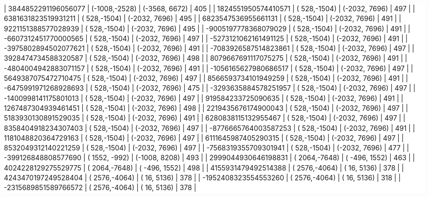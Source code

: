 |  3844852291196056077 | (-1008,-2528) | (-3568, 6672) | 405      |
|  1824551950574410571 | (  528,-1504) | (-2032, 7696) | 497      |
|  6381631823519931211 | (  528,-1504) | (-2032, 7696) | 495      |
|  6823547536955661131 | (  528,-1504) | (-2032, 7696) | 491      |
|  9221151388577028939 | (  528,-1504) | (-2032, 7696) | 495      |
| -9005197778368079029 | (  528,-1504) | (-2032, 7696) | 491      |
| -6607312451770000565 | (  528,-1504) | (-2032, 7696) | 497      |
| -5273121062161491125 | (  528,-1504) | (-2032, 7696) | 491      |
| -3975802894502077621 | (  528,-1504) | (-2032, 7696) | 491      |
| -7083926587514823861 | (  528,-1504) | (-2032, 7696) | 497      |
|  3928474734588320587 | (  528,-1504) | (-2032, 7696) | 498      |
|  8079667691117075275 | (  528,-1504) | (-2032, 7696) | 491      |
| -4804004942883071157 | (  528,-1504) | (-2032, 7696) | 491      |
| -1056165627980686517 | (  528,-1504) | (-2032, 7696) | 497      |
|  5649387075472710475 | (  528,-1504) | (-2032, 7696) | 497      |
|  8566593734101949259 | (  528,-1504) | (-2032, 7696) | 491      |
| -6475991971268928693 | (  528,-1504) | (-2032, 7696) | 475      |
| -3293635884578251957 | (  528,-1504) | (-2032, 7696) | 497      |
| -1400998141175801013 | (  528,-1504) | (-2032, 7696) | 497      |
|   919584233725090635 | (  528,-1504) | (-2032, 7696) | 491      |
|  1267487304939461451 | (  528,-1504) | (-2032, 7696) | 498      |
|  2219435676174900043 | (  528,-1504) | (-2032, 7696) | 497      |
|  5183930130891529035 | (  528,-1504) | (-2032, 7696) | 491      |
|  6280838115132955467 | (  528,-1504) | (-2032, 7696) | 497      |
|  8358404918234307403 | (  528,-1504) | (-2032, 7696) | 497      |
| -8776665764003587253 | (  528,-1504) | (-2032, 7696) | 491      |
|  1181048820364729163 | (  528,-1504) | (-2032, 7696) | 497      |
|  6111645987405290315 | (  528,-1504) | (-2032, 7696) | 497      |
|  8532049312140221259 | (  528,-1504) | (-2032, 7696) | 497      |
| -7568319355709301941 | (  528,-1504) | (-2032, 7696) | 477      |
|  -399126848808577690 | ( 1552, -992) | (-1008, 8208) | 493      |
|  2999044930646198831 | ( 2064,-7648) | ( -496, 1552) | 463      |
|  4024228129275529775 | ( 2064,-7648) | ( -496, 1552) | 498      |
|  4155931479492514388 | ( 2576,-4064) | (   16, 5136) | 378      |
|  4243470197249528404 | ( 2576,-4064) | (   16, 5136) | 378      |
| -1952408323554553260 | ( 2576,-4064) | (   16, 5136) | 318      |
| -2315689851589766572 | ( 2576,-4064) | (   16, 5136) | 378      |